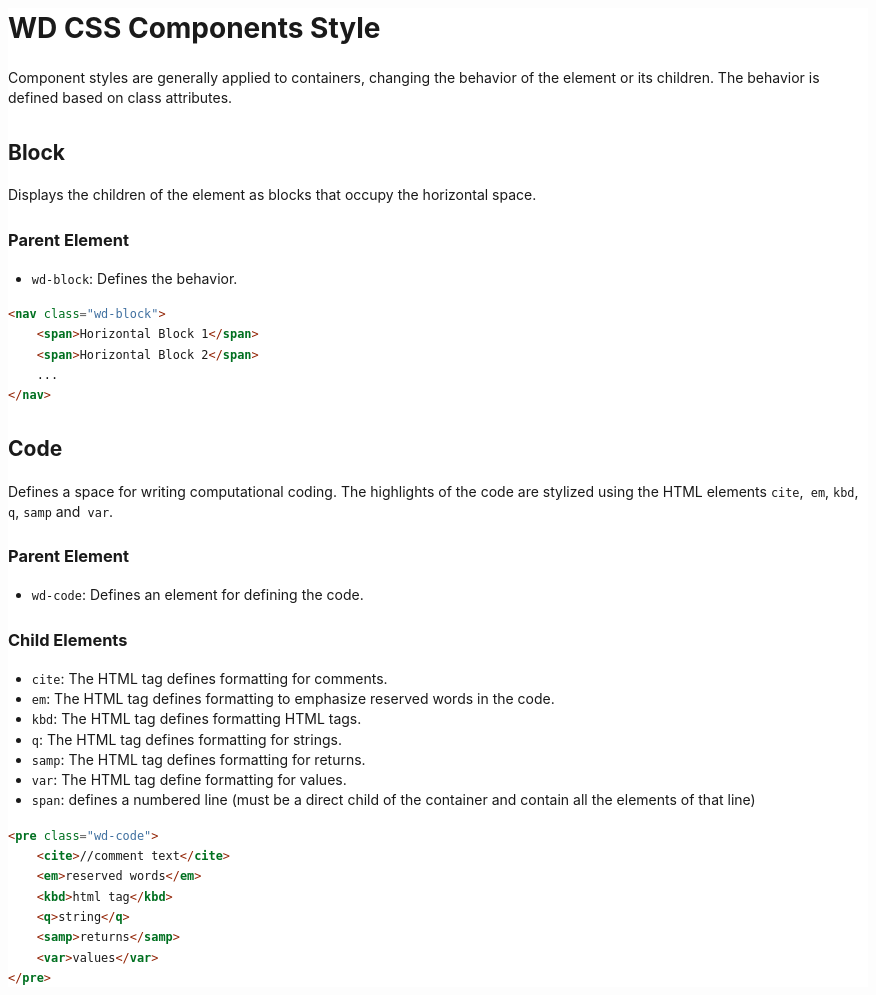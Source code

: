 # WD CSS Components Style

Component styles are generally applied to containers, changing the behavior of the element or its children. The behavior is defined based on class attributes.


## Block

Displays the children of the element as blocks that occupy the horizontal space.

### Parent Element

- `wd-block`: Defines the behavior.

```html
<nav class="wd-block">
	<span>Horizontal Block 1</span>
	<span>Horizontal Block 2</span>
	...
</nav>
```


## Code

Defines a space for writing computational coding. The highlights of the code are stylized using the HTML elements `cite`,` em`, `kbd`,` q`, `samp` and` var`.

### Parent Element

- `wd-code`: Defines an element for defining the code.

### Child Elements

- `cite`: The HTML tag defines formatting for comments.
- `em`: The HTML tag defines formatting to emphasize reserved words in the code.
- `kbd`: The HTML tag defines formatting HTML tags.
- `q`: The HTML tag defines formatting for strings.
- `samp`: The HTML tag defines formatting for returns.
- `var`: The HTML tag define formatting for values.
- `span`: defines a numbered line (must be a direct child of the container and contain all the elements of that line)

```html
<pre class="wd-code">
	<cite>//comment text</cite>
	<em>reserved words</em>
	<kbd>html tag</kbd>
	<q>string</q>
	<samp>returns</samp>
	<var>values</var>
</pre>
```
